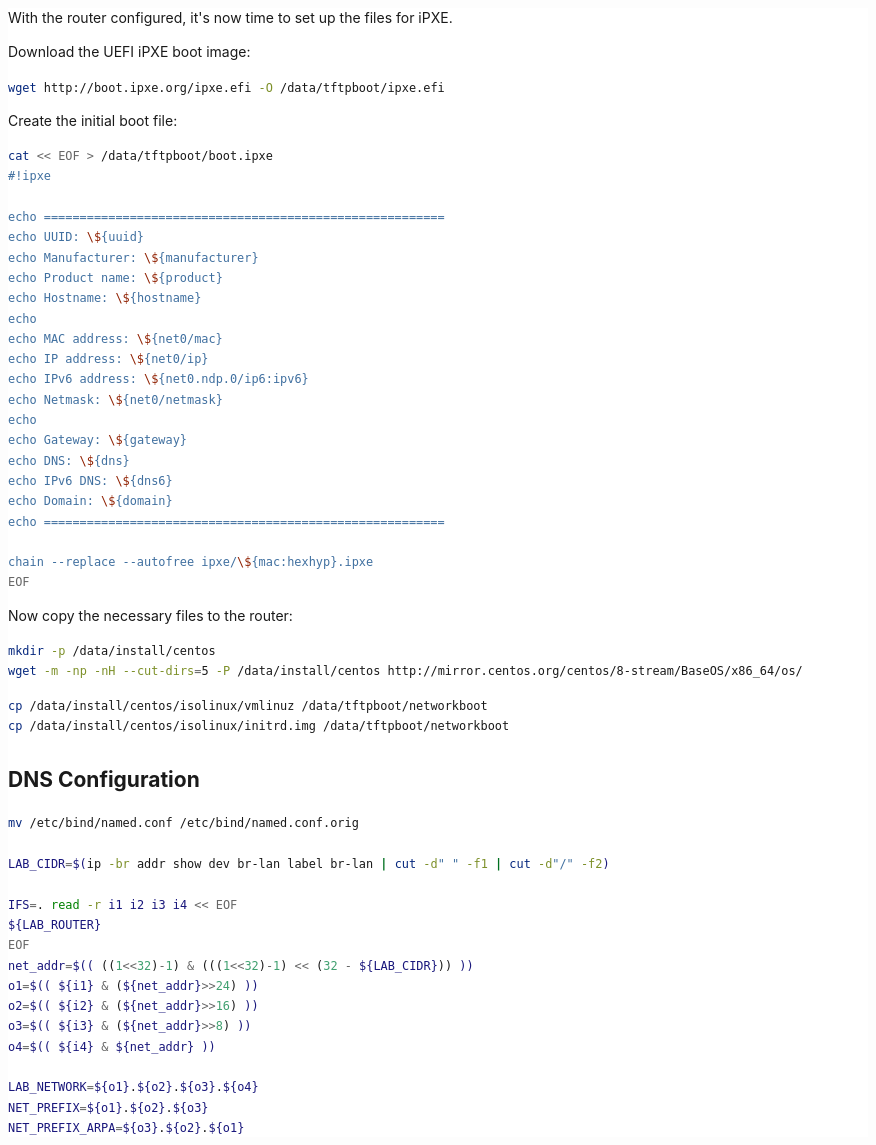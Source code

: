 With the router configured, it's now time to set up the files for iPXE.

Download the UEFI iPXE boot image:

```bash
wget http://boot.ipxe.org/ipxe.efi -O /data/tftpboot/ipxe.efi
```

Create the initial boot file:

```bash
cat << EOF > /data/tftpboot/boot.ipxe
#!ipxe

echo ========================================================
echo UUID: \${uuid}
echo Manufacturer: \${manufacturer}
echo Product name: \${product}
echo Hostname: \${hostname}
echo
echo MAC address: \${net0/mac}
echo IP address: \${net0/ip}
echo IPv6 address: \${net0.ndp.0/ip6:ipv6}
echo Netmask: \${net0/netmask}
echo
echo Gateway: \${gateway}
echo DNS: \${dns}
echo IPv6 DNS: \${dns6}
echo Domain: \${domain}
echo ========================================================

chain --replace --autofree ipxe/\${mac:hexhyp}.ipxe
EOF
```

Now copy the necessary files to the router:

```bash
mkdir -p /data/install/centos
wget -m -np -nH --cut-dirs=5 -P /data/install/centos http://mirror.centos.org/centos/8-stream/BaseOS/x86_64/os/
```

```bash
cp /data/install/centos/isolinux/vmlinuz /data/tftpboot/networkboot
cp /data/install/centos/isolinux/initrd.img /data/tftpboot/networkboot
```

## DNS Configuration

```bash
mv /etc/bind/named.conf /etc/bind/named.conf.orig

LAB_CIDR=$(ip -br addr show dev br-lan label br-lan | cut -d" " -f1 | cut -d"/" -f2)

IFS=. read -r i1 i2 i3 i4 << EOF
${LAB_ROUTER}
EOF
net_addr=$(( ((1<<32)-1) & (((1<<32)-1) << (32 - ${LAB_CIDR})) ))
o1=$(( ${i1} & (${net_addr}>>24) ))
o2=$(( ${i2} & (${net_addr}>>16) ))
o3=$(( ${i3} & (${net_addr}>>8) ))
o4=$(( ${i4} & ${net_addr} ))

LAB_NETWORK=${o1}.${o2}.${o3}.${o4}
NET_PREFIX=${o1}.${o2}.${o3}
NET_PREFIX_ARPA=${o3}.${o2}.${o1}

```